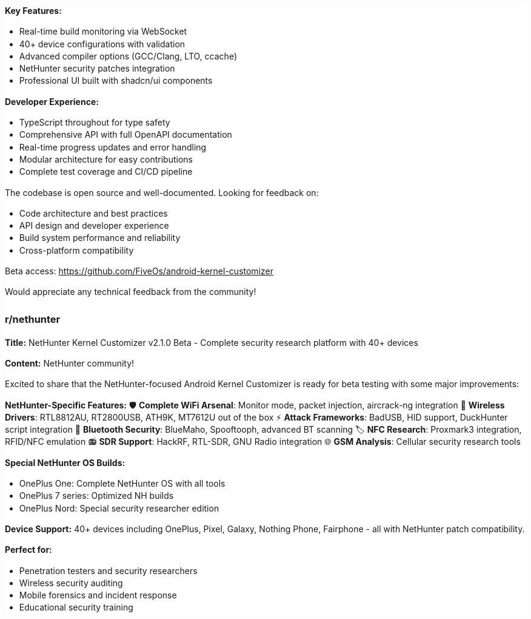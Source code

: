 **Key Features:**
- Real-time build monitoring via WebSocket
- 40+ device configurations with validation
- Advanced compiler options (GCC/Clang, LTO, ccache)
- NetHunter security patches integration
- Professional UI built with shadcn/ui components

**Developer Experience:**
- TypeScript throughout for type safety
- Comprehensive API with full OpenAPI documentation  
- Real-time progress updates and error handling
- Modular architecture for easy contributions
- Complete test coverage and CI/CD pipeline

The codebase is open source and well-documented. Looking for feedback on:
- Code architecture and best practices
- API design and developer experience
- Build system performance and reliability
- Cross-platform compatibility

Beta access: https://github.com/FiveOs/android-kernel-customizer

Would appreciate any technical feedback from the community!

### r/nethunter
**Title:** NetHunter Kernel Customizer v2.1.0 Beta - Complete security research platform with 40+ devices

**Content:**
NetHunter community!

Excited to share that the NetHunter-focused Android Kernel Customizer is ready for beta testing with some major improvements:

**NetHunter-Specific Features:**
🛡️ **Complete WiFi Arsenal**: Monitor mode, packet injection, aircrack-ng integration
🔌 **Wireless Drivers**: RTL8812AU, RT2800USB, ATH9K, MT7612U out of the box
⚡ **Attack Frameworks**: BadUSB, HID support, DuckHunter script integration
📡 **Bluetooth Security**: BlueMaho, Spooftooph, advanced BT scanning
🏷️ **NFC Research**: Proxmark3 integration, RFID/NFC emulation
📻 **SDR Support**: HackRF, RTL-SDR, GNU Radio integration
🌐 **GSM Analysis**: Cellular security research tools

**Special NetHunter OS Builds:**
- OnePlus One: Complete NetHunter OS with all tools
- OnePlus 7 series: Optimized NH builds  
- OnePlus Nord: Special security researcher edition

**Device Support:**
40+ devices including OnePlus, Pixel, Galaxy, Nothing Phone, Fairphone - all with NetHunter patch compatibility.

**Perfect for:**
- Penetration testers and security researchers
- Wireless security auditing
- Mobile forensics and incident response
- Educational security training
